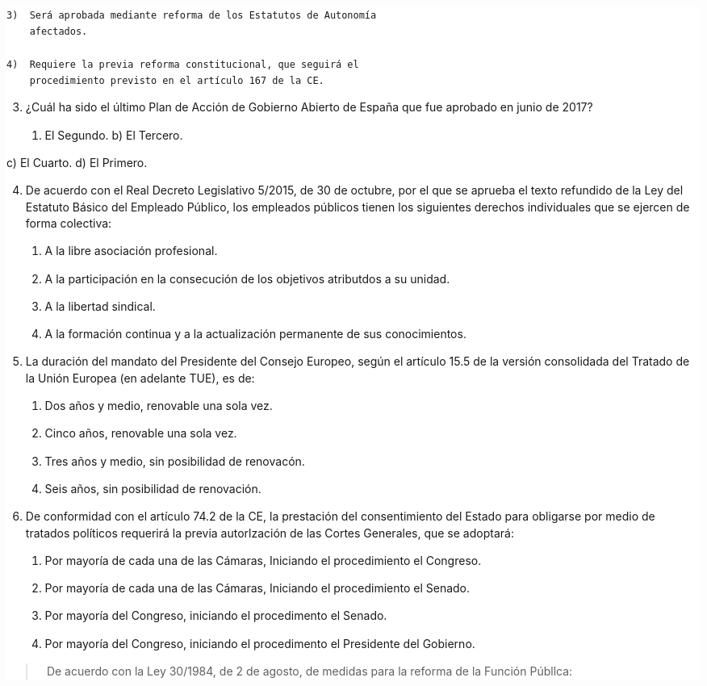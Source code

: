     3)  Será aprobada mediante reforma de los Estatutos de Autonomía
        afectados.

    4)  Requiere la previa reforma constitucional, que seguirá el
        procedimiento previsto en el artículo 167 de la CE.

3.  ¿Cuál ha sido el último Plan de Acción de Gobierno Abierto de España
    que fue aprobado en junio de 2017?

    1)  El Segundo. b) El Tercero.

c\) El Cuarto. d) El Primero.

4.  De acuerdo con el Real Decreto Legislativo 5/2015, de 30 de octubre,
    por el que se aprueba el texto refundido de la Ley del Estatuto
    Básico del Empleado Público, los empleados públicos tienen los
    siguientes derechos individuales que se ejercen de forma colectiva:

    1)  A la libre asociación profesional.

    2)  A la participación en la consecución de los objetivos atributdos
        a su unidad.

    3)  A la libertad sindical.

    4)  A la formación continua y a la actualización permanente de sus
        conocimientos.

5.  La duración del mandato del Presidente del Consejo Europeo, según el
    artículo 15.5 de la versión consolidada del Tratado de la Unión
    Europea (en adelante TUE), es de:

    1)  Dos años y medio, renovable una sola vez.

    2)  Cinco años, renovable una sola vez.

    3)  Tres años y medio, sin posibilidad de renovacón.

    4)  Seis años, sin posibilidad de renovación.

6.  De conformidad con el artículo 74.2 de la CE, la prestación del
    consentimiento del Estado para obligarse por medio de tratados
    políticos requerirá la previa autorlzación de las Cortes Generales,
    que se adoptará:

    1)  Por mayoría de cada una de las Cámaras, Iniciando el
        procedimiento el Congreso.

    2)  Por mayoría de cada una de las Cámaras, Iniciando el
        procedimiento el Senado.

    3)  Por mayoría del Congreso, iniciando el procedimento el Senado.

    4)  Por mayoría del Congreso, iniciando el procedimento el
        Presidente del Gobierno.

> <img src="media/image9.jpg" style="width:0.10505in;height:0.1in" />De
> acuerdo con la Ley 30/1984, de 2 de agosto, de medidas para la reforma
> de la Función Públlca:
